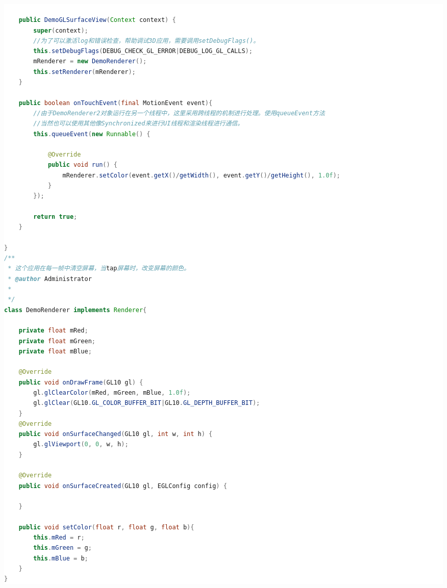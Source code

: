 ```java
	
	public DemoGLSurfaceView(Context context) {
		super(context);
		//为了可以激活log和错误检查，帮助调试3D应用，需要调用setDebugFlags()。
		this.setDebugFlags(DEBUG_CHECK_GL_ERROR|DEBUG_LOG_GL_CALLS);
		mRenderer = new DemoRenderer();
		this.setRenderer(mRenderer);
	}
	
	public boolean onTouchEvent(final MotionEvent event){
		//由于DemoRenderer2对象运行在另一个线程中，这里采用跨线程的机制进行处理。使用queueEvent方法
		//当然也可以使用其他像Synchronized来进行UI线程和渲染线程进行通信。
		this.queueEvent(new Runnable() {
			
			@Override
			public void run() {
				mRenderer.setColor(event.getX()/getWidth(), event.getY()/getHeight(), 1.0f);
			}
		});
		
		return true;
	}
	
}
/**
 * 这个应用在每一帧中清空屏幕，当tap屏幕时，改变屏幕的颜色。
 * @author Administrator
 *
 */
class DemoRenderer implements Renderer{
	
	private float mRed;
	private float mGreen;
	private float mBlue;
	
	@Override
	public void onDrawFrame(GL10 gl) {
		gl.glClearColor(mRed, mGreen, mBlue, 1.0f);
		gl.glClear(GL10.GL_COLOR_BUFFER_BIT|GL10.GL_DEPTH_BUFFER_BIT);
	}
	@Override
	public void onSurfaceChanged(GL10 gl, int w, int h) {
		gl.glViewport(0, 0, w, h);
	}
	
	@Override
	public void onSurfaceCreated(GL10 gl, EGLConfig config) {
		
	}
	
	public void setColor(float r, float g, float b){
		this.mRed = r;
		this.mGreen = g;
		this.mBlue = b;
	}
}
```